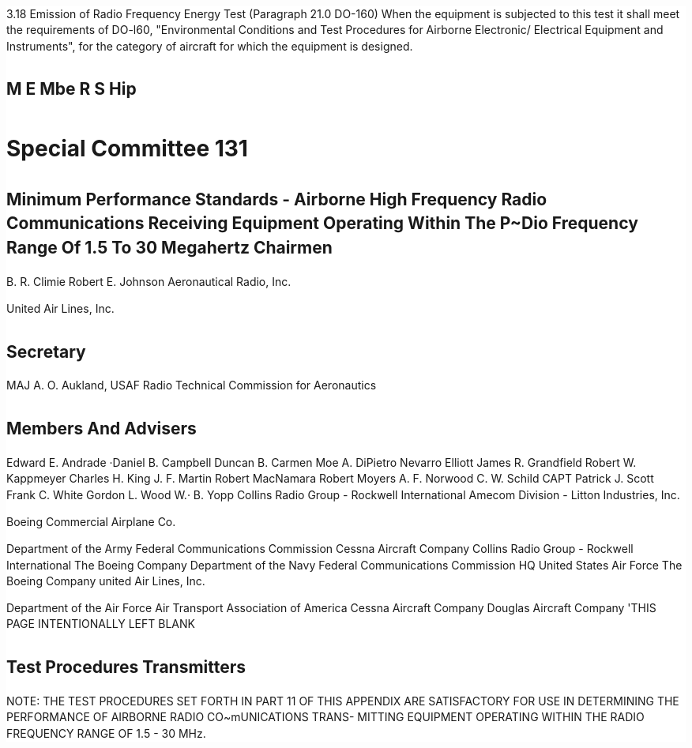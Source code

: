 3.18 
Emission of Radio Frequency Energy Test 
(Paragraph 21.0 
DO-160) 
When the equipment is subjected to this test it shall meet the requirements of DO-l60, "Environmental Conditions and Test Procedures for Airborne Electronic/ 
Electrical Equipment and Instruments", for the category of aircraft for which the equipment is designed. 

## M E Mbe R S Hip

# Special Committee 131

## Minimum Performance Standards - Airborne High Frequency Radio Communications Receiving Equipment Operating Within The P~Dio Frequency Range Of 1.5 To 30 Megahertz Chairmen

B. R. Climie Robert E. Johnson Aeronautical Radio, Inc. 

United Air Lines, Inc. 

## Secretary

MAJ A. O. Aukland, USAF 
Radio Technical Commission for Aeronautics 

## Members And Advisers

Edward E. Andrade 
·Daniel B. Campbell Duncan B. Carmen Moe A. DiPietro Nevarro Elliott James R. Grandfield Robert W. Kappmeyer Charles H. King J. F. Martin Robert MacNamara Robert Moyers A. F. Norwood C. W. Schild CAPT Patrick J. Scott Frank C. White Gordon L. Wood W.· B. Yopp Collins Radio Group -
Rockwell International Amecom Division - Litton Industries, Inc. 

Boeing Commercial Airplane Co. 

Department of the Army Federal Communications Commission Cessna Aircraft Company Collins Radio Group -
Rockwell International The Boeing Company Department of the Navy Federal Communications Commission HQ United States Air Force The Boeing Company united Air Lines, Inc. 

Department of the Air Force Air Transport Association of America Cessna Aircraft Company Douglas Aircraft Company 
'THIS PAGE INTENTIONALLY LEFT BLANK 

## Test Procedures Transmitters

NOTE: 
THE TEST PROCEDURES SET FORTH IN PART 11 OF 
THIS APPENDIX ARE SATISFACTORY FOR USE IN DETERMINING 
THE PERFORMANCE OF AIRBORNE RADIO CO~mUNICATIONS TRANS-
MITTING EQUIPMENT OPERATING WITHIN THE RADIO FREQUENCY 
RANGE OF 1.5 -
30 MHz. 
